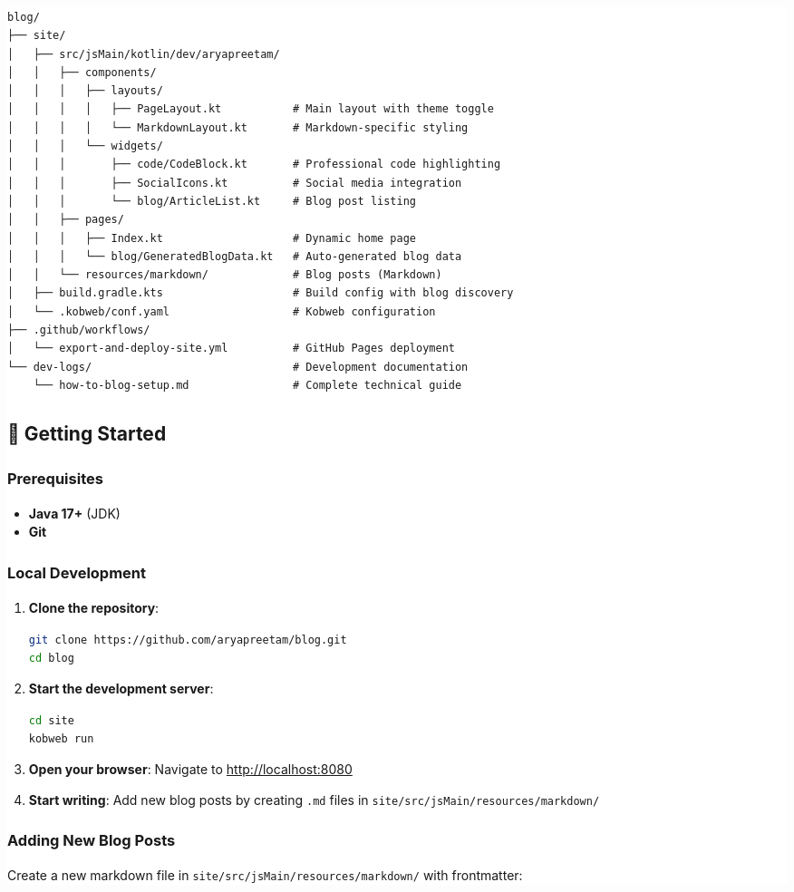 ```
blog/
├── site/
│   ├── src/jsMain/kotlin/dev/aryapreetam/
│   │   ├── components/
│   │   │   ├── layouts/
│   │   │   │   ├── PageLayout.kt           # Main layout with theme toggle
│   │   │   │   └── MarkdownLayout.kt       # Markdown-specific styling
│   │   │   └── widgets/
│   │   │       ├── code/CodeBlock.kt       # Professional code highlighting
│   │   │       ├── SocialIcons.kt          # Social media integration
│   │   │       └── blog/ArticleList.kt     # Blog post listing
│   │   ├── pages/
│   │   │   ├── Index.kt                    # Dynamic home page
│   │   │   └── blog/GeneratedBlogData.kt   # Auto-generated blog data
│   │   └── resources/markdown/             # Blog posts (Markdown)
│   ├── build.gradle.kts                    # Build config with blog discovery
│   └── .kobweb/conf.yaml                   # Kobweb configuration
├── .github/workflows/
│   └── export-and-deploy-site.yml          # GitHub Pages deployment
└── dev-logs/                               # Development documentation
    └── how-to-blog-setup.md                # Complete technical guide
```

## 🚀 Getting Started

### Prerequisites

- **Java 17+** (JDK)
- **Git**

### Local Development

1. **Clone the repository**:
   ```bash
   git clone https://github.com/aryapreetam/blog.git
   cd blog
   ```

2. **Start the development server**:
   ```bash
   cd site
   kobweb run
   ```

3. **Open your browser**:
   Navigate to [http://localhost:8080](http://localhost:8080)

4. **Start writing**:
   Add new blog posts by creating `.md` files in `site/src/jsMain/resources/markdown/`

### Adding New Blog Posts

Create a new markdown file in `site/src/jsMain/resources/markdown/` with frontmatter:
